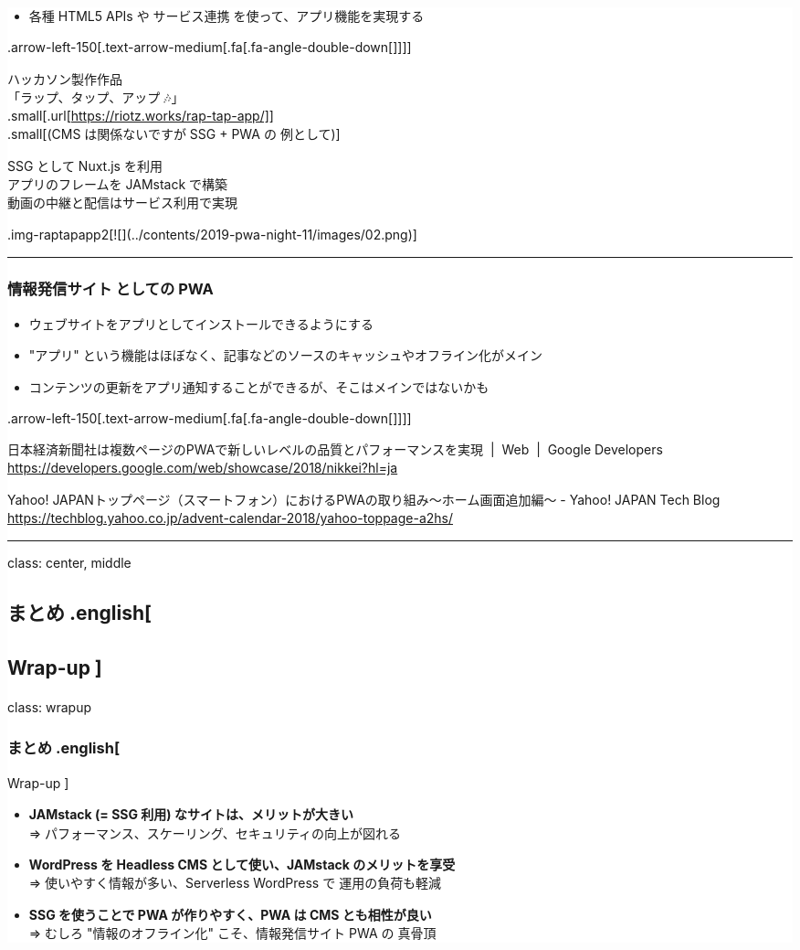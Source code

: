 - 各種 HTML5 APIs や サービス連携 を使って、アプリ機能を実現する

.arrow-left-150[.text-arrow-medium[.fa[.fa-angle-double-down[]]]]  

ハッカソン製作作品  
「ラップ、タップ、アップ 🎶」  
.small[.url[https://riotz.works/rap-tap-app/]]  
.small[(CMS は関係ないですが SSG + PWA の 例として)]  

SSG として Nuxt.js を利用  
アプリのフレームを JAMstack で構築  
動画の中継と配信はサービス利用で実現

<section class="video">
<div class="frame-container"><iframe src="https://riotz.works/rap-tap-app/" frameborder="0" align="left" style="transform-origin: 0px 0px 0px;"></iframe></div>
</section>
.img-raptapapp2[![](../contents/2019-pwa-night-11/images/02.png)]

---
### 情報発信サイト としての PWA
- ウェブサイトをアプリとしてインストールできるようにする

- "アプリ" という機能はほぼなく、記事などのソースのキャッシュやオフライン化がメイン

- コンテンツの更新をアプリ通知することができるが、そこはメインではないかも

.arrow-left-150[.text-arrow-medium[.fa[.fa-angle-double-down[]]]]  

日本経済新聞社は複数ページのPWAで新しいレベルの品質とパフォーマンスを実現  |  Web  |  Google Developers https://developers.google.com/web/showcase/2018/nikkei?hl=ja

Yahoo! JAPANトップページ（スマートフォン）におけるPWAの取り組み〜ホーム画面追加編〜 - Yahoo! JAPAN Tech Blog https://techblog.yahoo.co.jp/advent-calendar-2018/yahoo-toppage-a2hs/



---
class: center, middle
## まとめ .english[
  Wrap-up
]
---
class: wrapup
### まとめ .english[
  Wrap-up
]
- **JAMstack (= SSG 利用) なサイトは、メリットが大きい**  
  ⇒ パフォーマンス、スケーリング、セキュリティの向上が図れる  

- **WordPress を Headless CMS として使い、JAMstack のメリットを享受**  
  ⇒ 使いやすく情報が多い、Serverless WordPress で 運用の負荷も軽減  

- **SSG を使うことで PWA が作りやすく、PWA は CMS とも相性が良い**  
  ⇒ むしろ "情報のオフライン化" こそ、情報発信サイト PWA の 真骨頂  
